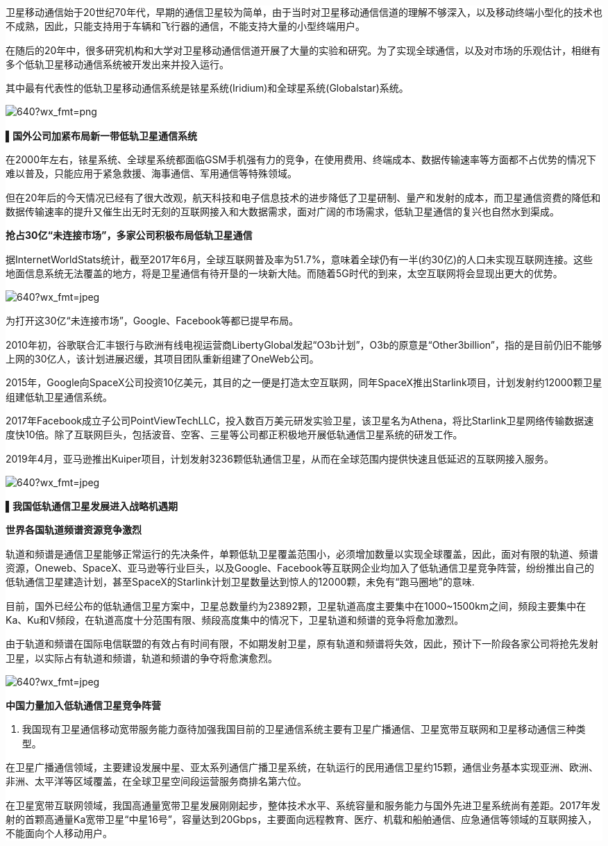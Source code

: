 卫星移动通信始于20世纪70年代，早期的通信卫星较为简单，由于当时对卫星移动通信信道的理解不够深入，以及移动终端小型化的技术也不成熟，因此，只能支持用于车辆和飞行器的通信，不能支持大量的小型终端用户。

在随后的20年中，很多研究机构和大学对卫星移动通信信道开展了大量的实验和研究。为了实现全球通信，以及对市场的乐观估计，相继有多个低轨卫星移动通信系统被开发出来并投入运行。

其中最有代表性的低轨卫星移动通信系统是铱星系统(Iridium)和全球星系统(Globalstar)系统。

![640?wx_fmt=png](https://i-blog.csdnimg.cn/blog_migrate/d72dc53acec98735181f5dd44be61205.jpeg)

**▌国外公司加紧布局新一带低轨卫星通信系统**

在2000年左右，铱星系统、全球星系统都面临GSM手机强有力的竞争，在使用费用、终端成本、数据传输速率等方面都不占优势的情况下难以普及，只能应用于紧急救援、海事通信、军用通信等特殊领域。

但在20年后的今天情况已经有了很大改观，航天科技和电子信息技术的进步降低了卫星研制、量产和发射的成本，而卫星通信资费的降低和数据传输速率的提升又催生出无时无刻的互联网接入和大数据需求，面对广阔的市场需求，低轨卫星通信的复兴也自然水到渠成。

**抢占30亿“未连接市场”，多家公司积极布局低轨卫星通信**

据InternetWorldStats统计，截至2017年6月，全球互联网普及率为51.7%，意味着全球仍有一半(约30亿)的人口未实现互联网连接。这些地面信息系统无法覆盖的地方，将是卫星通信有待开垦的一块新大陆。而随着5G时代的到来，太空互联网将会显现出更大的优势。

![640?wx_fmt=jpeg](https://i-blog.csdnimg.cn/blog_migrate/fe289d14b4a245bd43837137a8eefecc.jpeg)

为打开这30亿“未连接市场”，Google、Facebook等都已提早布局。

2010年初，谷歌联合汇丰银行与欧洲有线电视运营商LibertyGlobal发起“O3b计划”，O3b的原意是“Other3billion”，指的是目前仍旧不能够上网的30亿人，该计划进展迟缓，其项目团队重新组建了OneWeb公司。

2015年，Google向SpaceX公司投资10亿美元，其目的之一便是打造太空互联网，同年SpaceX推出Starlink项目，计划发射约12000颗卫星组建低轨卫星通信系统。

2017年Facebook成立子公司PointViewTechLLC，投入数百万美元研发实验卫星，该卫星名为Athena，将比Starlink卫星网络传输数据速度快10倍。除了互联网巨头，包括波音、空客、三星等公司都正积极地开展低轨通信卫星系统的研发工作。

2019年4月，亚马逊推出Kuiper项目，计划发射3236颗低轨通信卫星，从而在全球范围内提供快速且低延迟的互联网接入服务。

![640?wx_fmt=jpeg](https://i-blog.csdnimg.cn/blog_migrate/9256d20930f02f719b68e7a337007f2b.jpeg)

**▌我国低轨通信卫星发展进入战略机遇期**

**世界各国轨道频谱资源竞争激烈**

轨道和频谱是通信卫星能够正常运行的先决条件，单颗低轨卫星覆盖范围小，必须增加数量以实现全球覆盖，因此，面对有限的轨道、频谱资源，Oneweb、SpaceX、亚马逊等行业巨头，以及Google、Facebook等互联网企业均加入了低轨通信卫星竞争阵营，纷纷推出自己的低轨通信卫星建造计划，甚至SpaceX的Starlink计划卫星数量达到惊人的12000颗，未免有“跑马圈地”的意味.

目前，国外已经公布的低轨通信卫星方案中，卫星总数量约为23892颗，卫星轨道高度主要集中在1000~1500km之间，频段主要集中在Ka、Ku和V频段，在轨道高度十分范围有限、频段高度集中的情况下，卫星轨道和频谱的竞争将愈加激烈。

由于轨道和频谱在国际电信联盟的有效占有时间有限，不如期发射卫星，原有轨道和频谱将失效，因此，预计下一阶段各家公司将抢先发射卫星，以实际占有轨道和频谱，轨道和频谱的争夺将愈演愈烈。

![640?wx_fmt=jpeg](https://i-blog.csdnimg.cn/blog_migrate/b188d46f11a8c11d432f2e636f831c5b.jpeg)

**中国力量加入低轨通信卫星竞争阵营**

1. 我国现有卫星通信移动宽带服务能力亟待加强我国目前的卫星通信系统主要有卫星广播通信、卫星宽带互联网和卫星移动通信三种类型。

在卫星广播通信领域，主要建设发展中星、亚太系列通信广播卫星系统，在轨运行的民用通信卫星约15颗，通信业务基本实现亚洲、欧洲、非洲、太平洋等区域覆盖，在全球卫星空间段运营服务商排名第六位。

在卫星宽带互联网领域，我国高通量宽带卫星发展刚刚起步，整体技术水平、系统容量和服务能力与国外先进卫星系统尚有差距。2017年发射的首颗高通量Ka宽带卫星“中星16号”，容量达到20Gbps，主要面向远程教育、医疗、机载和船舶通信、应急通信等领域的互联网接入，不能面向个人移动用户。
